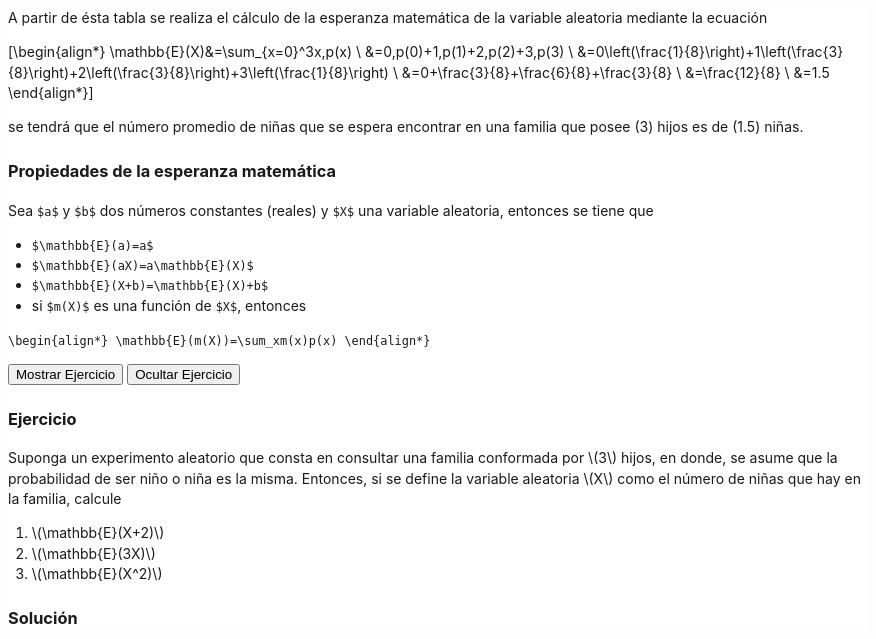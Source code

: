 </td>
</tr>
</tbody>
</table>
</div>
<p>

A partir de ésta tabla se realiza el cálculo de la esperanza matemática
de la variable aleatoria mediante la ecuación

\[\begin{align*}
\mathbb{E}(X)&=\sum_{x=0}^3x\,p(x) \\
             &=0\,p(0)+1\,p(1)+2\,p(2)+3\,p(3) \\
             &=0\left(\frac{1}{8}\right)+1\left(\frac{3}{8}\right)+2\left(\frac{3}{8}\right)+3\left(\frac{1}{8}\right) \\
             &=0+\frac{3}{8}+\frac{6}{8}+\frac{3}{8} \\
             &=\frac{12}{8} \\
             &=1.5
\end{align*}\]

se tendrá que el número promedio de niñas que se espera encontrar en una
familia que posee \(3\) hijos es de \(1.5\) niñas.
</p>
</main>

### Propiedades de la esperanza matemática

Sea `$a$` y `$b$` dos números constantes (reales) y `$X$` una variable
aleatoria, entonces se tiene que

-   `$\mathbb{E}(a)=a$`
-   `$\mathbb{E}(aX)=a\mathbb{E}(X)$`
-   `$\mathbb{E}(X+b)=\mathbb{E}(X)+b$`
-   si `$m(X)$` es una función de `$X$`, entonces

`\begin{align*} \mathbb{E}(m(X))=\sum_xm(x)p(x) \end{align*}`

<button id="Show5" class="btn btn-secondary">
Mostrar Ejercicio
</button>
<button id="Hide5" class="btn btn-info">
Ocultar Ejercicio
</button>
<main id="botoncito5">
<h3 data-toc-skip>
Ejercicio
</h3>
<p>
Suponga un experimento aleatorio que consta en consultar una familia
conformada por \(3\) hijos, en donde, se asume que la probabilidad de
ser niño o niña es la misma. Entonces, si se define la variable
aleatoria \(X\) como el número de niñas que hay en la familia, calcule
</p>
<ol>
<li>
\(\mathbb{E}(X+2)\)
</li>
<li>
\(\mathbb{E}(3X)\)
</li>
<li>
\(\mathbb{E}(X^2)\)
</li>
</ol>
<h3 data-toc-skip>
Solución